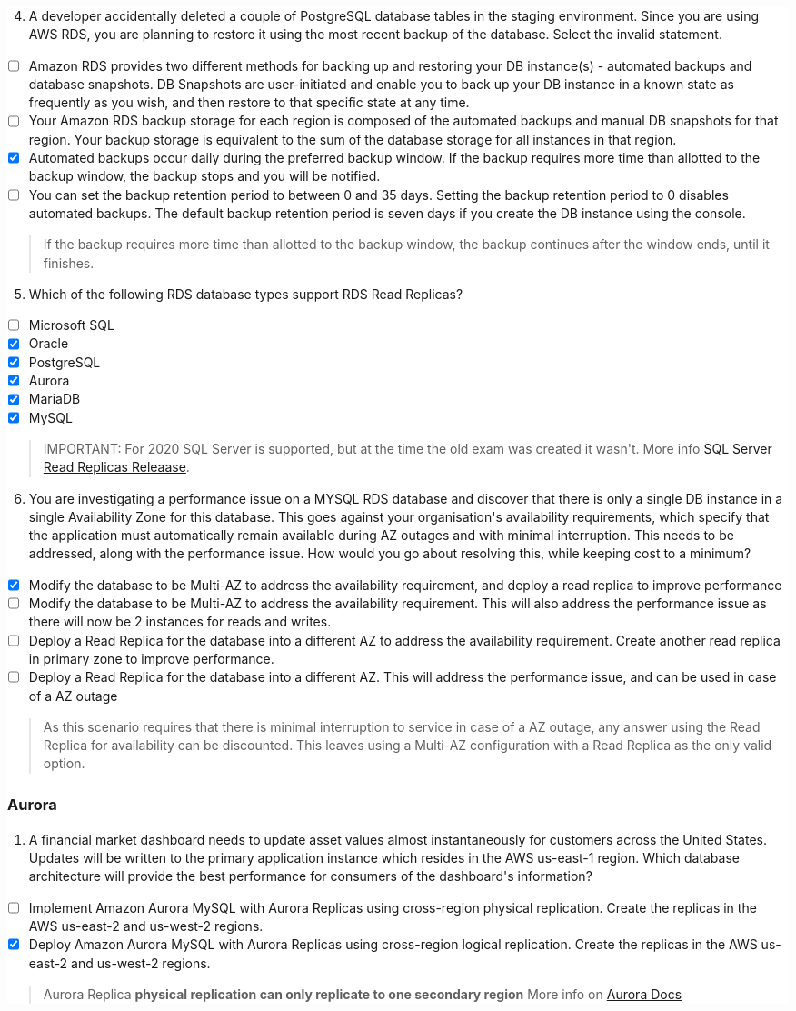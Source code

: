 4) A developer accidentally deleted a couple of PostgreSQL database tables in the staging environment. Since you are using AWS RDS, you are planning to restore it using the most recent backup of the database. Select the invalid statement.
* [ ] Amazon RDS provides two different methods for backing up and restoring your DB instance(s) - automated backups and database snapshots. DB Snapshots are user-initiated and enable you to back up your DB instance in a known state as frequently as you wish, and then restore to that specific state at any time.
* [ ] Your Amazon RDS backup storage for each region is composed of the automated backups and manual DB snapshots for that region. Your backup storage is equivalent to the sum of the database storage for all instances in that region.
* [x] Automated backups occur daily during the preferred backup window. If the backup requires more time than allotted to the backup window, the backup stops and you will be notified.
* [ ] You can set the backup retention period to between 0 and 35 days. Setting the backup retention period to 0 disables automated backups. The default backup retention period is seven days if you create the DB instance using the console.
> If the backup requires more time than allotted to the backup window, the backup continues after the window ends, until it finishes.

5) Which of the following RDS database types support RDS Read Replicas?
* [ ] Microsoft SQL
* [x] Oracle
* [x] PostgreSQL
* [x] Aurora
* [x] MariaDB
* [x] MySQL
> IMPORTANT: For 2020 SQL Server is supported, but at the time the old exam was created it wasn't.
> More info [SQL Server Read Replicas Releaase](https://aws.amazon.com/blogs/database/using-in-region-read-replicas-in-amazon-rds-for-sql-server/).

6) You are investigating a performance issue on a MYSQL RDS database and discover that there is only a single DB instance in a single Availability Zone for this database. This goes against your organisation's availability requirements, which specify that the application must automatically remain available during AZ outages and with minimal interruption. This needs to be addressed, along with the performance issue. How would you go about resolving this, while keeping cost to a minimum?
* [x] Modify the database to be Multi-AZ to address the availability requirement, and deploy a read replica to improve performance
* [ ] Modify the database to be Multi-AZ to address the availability requirement. This will also address the performance issue as there will now be 2 instances for reads and writes.
* [ ] Deploy a Read Replica for the database into a different AZ to address the availability requirement. Create another read replica in primary zone to improve performance.
* [ ] Deploy a Read Replica for the database into a different AZ. This will address the performance issue, and can be used in case of a AZ outage
> As this scenario requires that there is minimal interruption to service in case of a AZ outage, any answer using the Read Replica for availability can be discounted. This leaves using a Multi-AZ configuration with a Read Replica as the only valid option.

### Aurora

1) A financial market dashboard needs to update asset values almost instantaneously for customers across the United States. Updates will be written to the primary application instance which resides in the AWS us-east-1 region. Which database architecture will provide the best performance for consumers of the dashboard's information?
* [ ] Implement Amazon Aurora MySQL with Aurora Replicas using cross-region physical replication. Create the replicas in the AWS us-east-2 and us-west-2 regions.
* [x] Deploy Amazon Aurora MySQL with Aurora Replicas using cross-region logical replication. Create the replicas in the AWS us-east-2 and us-west-2 regions.
> Aurora Replica **physical replication can only replicate to one secondary region**
> More info on [Aurora Docs](https://aws.amazon.com/rds/aurora/faqs/)
